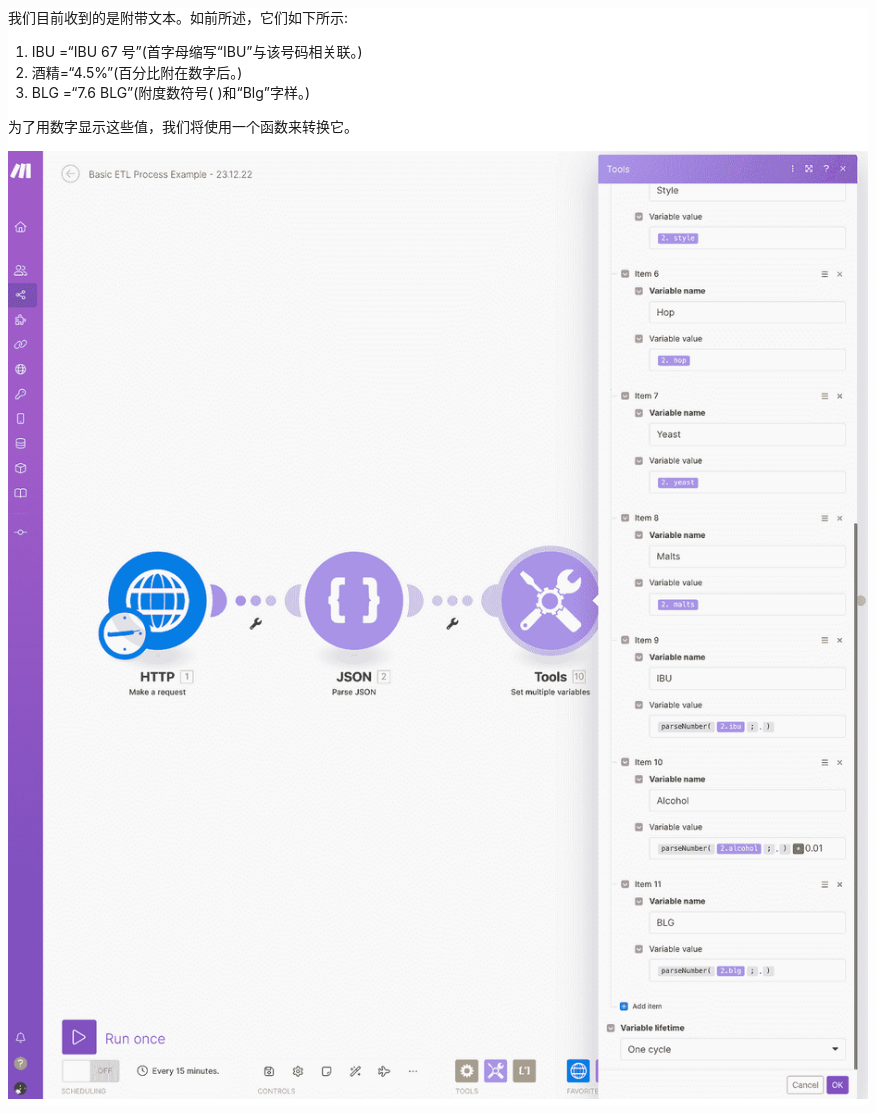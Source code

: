 我们目前收到的是附带文本。如前所述，它们如下所示:

1.  IBU =“IBU 67 号”(首字母缩写“IBU”与该号码相关联。)
2.  酒精=“4.5%”(百分比附在数字后。)
3.  BLG =“7.6 BLG”(附度数符号( )和“Blg”字样。)

为了用数字显示这些值，我们将使用一个函数来转换它。

![](img/c802b9dae2fc5ca991b89b243c4d4d2b.png)
